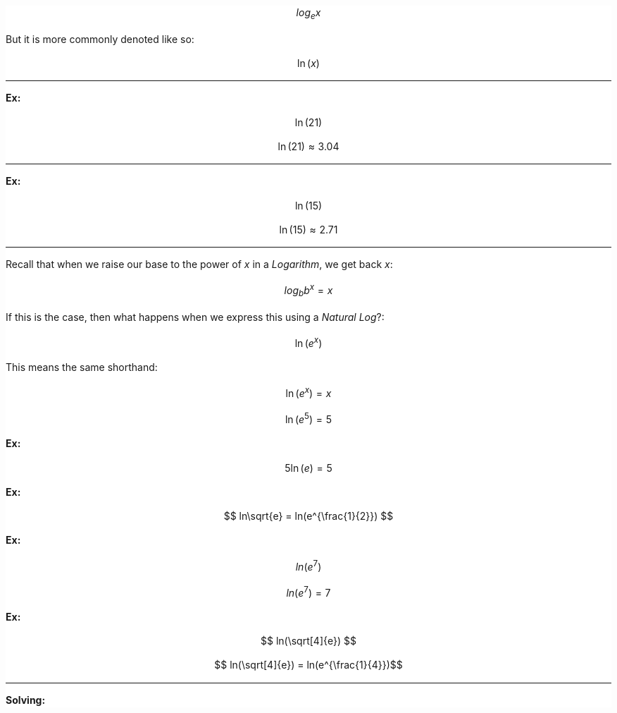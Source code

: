 $$ log_{e}x $$

But it is more commonly denoted like so:

$$ \ln(x) $$

---

**Ex:**

$$ \ln(21) $$

$$ \ln(21) \approx 3.04 $$

---

**Ex:**

$$ \ln(15) $$

$$ \ln(15) \approx 2.71 $$

---

Recall that when we raise our base to the power of $x$ in a _Logarithm_, we get
back $x$:

$$ log_{b}b^x = x $$

If this is the case, then what happens when we express this using a _Natural
Log_?:

$$ \ln(e^x) $$

This means the same shorthand:

$$ \ln(e^x) = x $$

$$ \ln(e^5) = 5 $$

**Ex:**

$$ 5\ln(e) = 5 $$

**Ex:**

$$ ln\sqrt{e} = ln(e^{\frac{1}{2}}) $$

**Ex:**

$$ ln(e^7) $$

$$ ln(e^7) = 7 $$

**Ex:**

$$ ln(\sqrt[4]{e}) $$

$$ ln(\sqrt[4]{e}) = ln(e^{\frac{1}{4}})$$

---

**Solving:**
